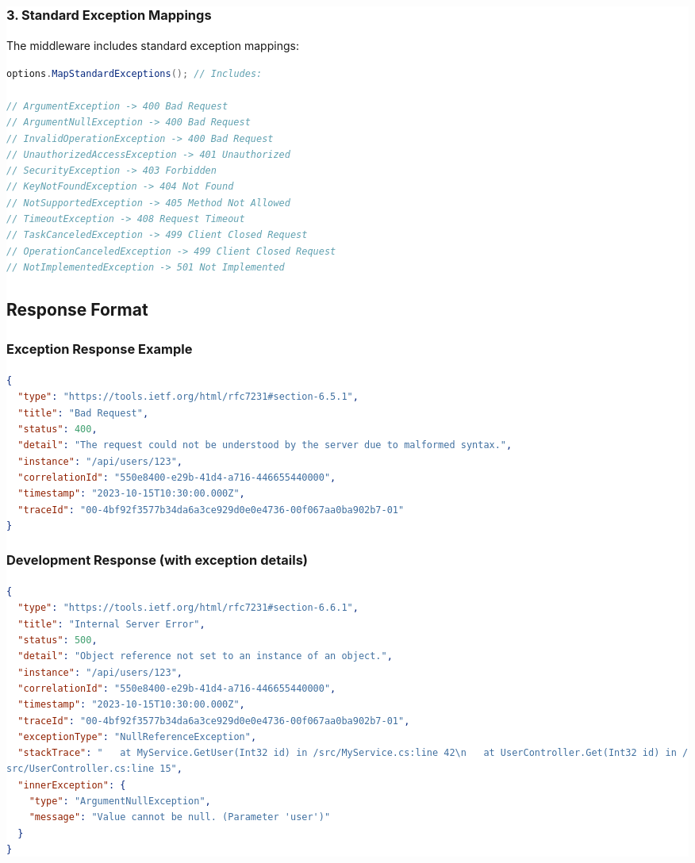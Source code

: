 ### 3. Standard Exception Mappings

The middleware includes standard exception mappings:

```csharp
options.MapStandardExceptions(); // Includes:

// ArgumentException -> 400 Bad Request
// ArgumentNullException -> 400 Bad Request  
// InvalidOperationException -> 400 Bad Request
// UnauthorizedAccessException -> 401 Unauthorized
// SecurityException -> 403 Forbidden
// KeyNotFoundException -> 404 Not Found
// NotSupportedException -> 405 Method Not Allowed
// TimeoutException -> 408 Request Timeout
// TaskCanceledException -> 499 Client Closed Request
// OperationCanceledException -> 499 Client Closed Request
// NotImplementedException -> 501 Not Implemented
```

## Response Format

### Exception Response Example

```json
{
  "type": "https://tools.ietf.org/html/rfc7231#section-6.5.1",
  "title": "Bad Request", 
  "status": 400,
  "detail": "The request could not be understood by the server due to malformed syntax.",
  "instance": "/api/users/123",
  "correlationId": "550e8400-e29b-41d4-a716-446655440000",
  "timestamp": "2023-10-15T10:30:00.000Z",
  "traceId": "00-4bf92f3577b34da6a3ce929d0e0e4736-00f067aa0ba902b7-01"
}
```

### Development Response (with exception details)

```json
{
  "type": "https://tools.ietf.org/html/rfc7231#section-6.6.1",
  "title": "Internal Server Error",
  "status": 500,
  "detail": "Object reference not set to an instance of an object.",
  "instance": "/api/users/123",
  "correlationId": "550e8400-e29b-41d4-a716-446655440000", 
  "timestamp": "2023-10-15T10:30:00.000Z",
  "traceId": "00-4bf92f3577b34da6a3ce929d0e0e4736-00f067aa0ba902b7-01",
  "exceptionType": "NullReferenceException",
  "stackTrace": "   at MyService.GetUser(Int32 id) in /src/MyService.cs:line 42\n   at UserController.Get(Int32 id) in /src/UserController.cs:line 15",
  "innerException": {
    "type": "ArgumentNullException",
    "message": "Value cannot be null. (Parameter 'user')"
  }
}
```
